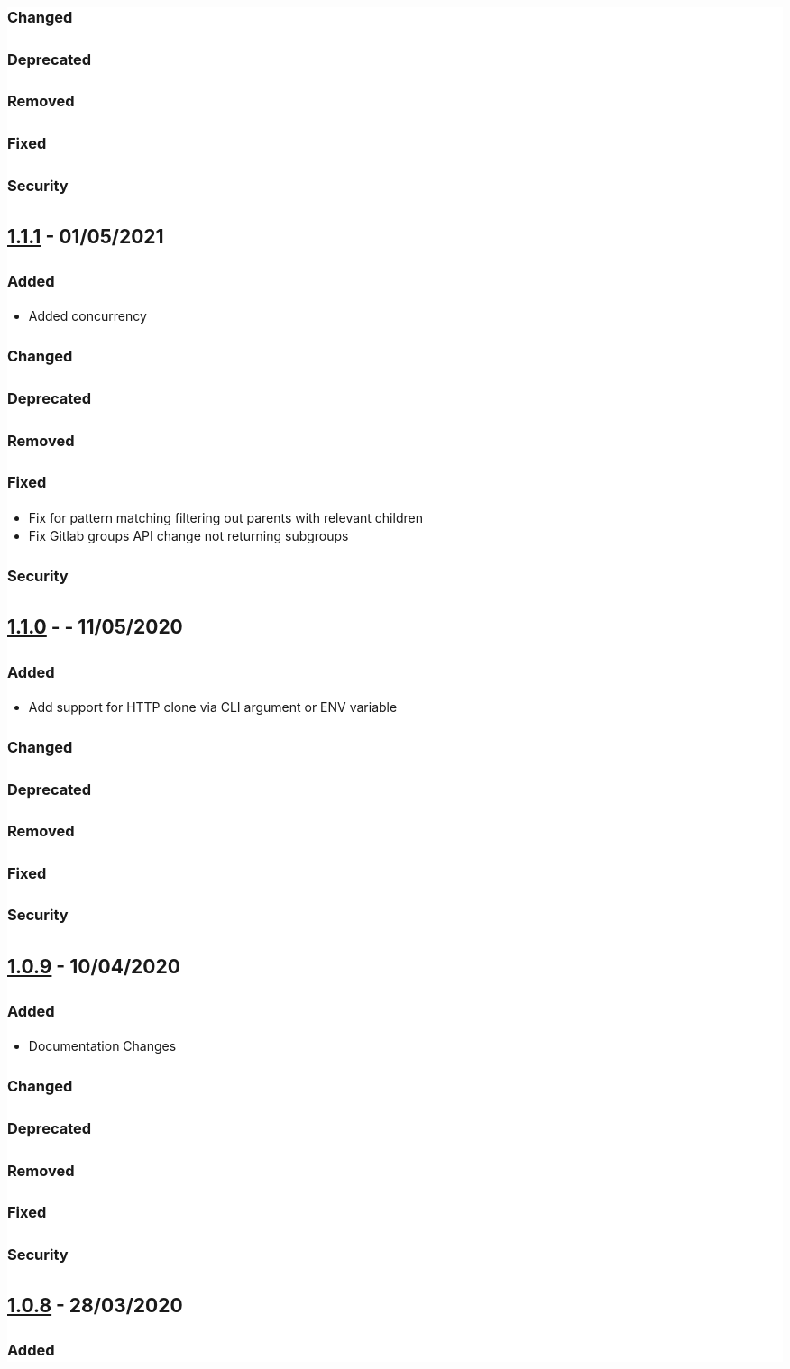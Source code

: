 ### Changed
### Deprecated
### Removed
### Fixed
### Security
## [1.1.1] - 01/05/2021
### Added
 - Added concurrency 

### Changed
### Deprecated
### Removed
### Fixed
- Fix for pattern matching filtering out parents with relevant children
- Fix Gitlab groups API change not returning subgroups
### Security
## [1.1.0] - - 11/05/2020
### Added
- Add support for HTTP clone via CLI argument or ENV variable
### Changed
### Deprecated
### Removed
### Fixed
### Security
 ## [1.0.9] - 10/04/2020
### Added

- Documentation Changes
### Changed
### Deprecated
### Removed
### Fixed
### Security
 ## [1.0.8] - 28/03/2020
### Added


[unreleased]: https://github.com/ezbz/gitlabber/compare/v1.1.8...HEAD
[1.1.8]: https://github.com/ezbz/gitlabber/compare/v1.1.7...v1.1.8
[1.1.7]: https://github.com/ezbz/gitlabber/compare/v1.1.6...v1.1.7
[1.1.6]: https://github.com/ezbz/gitlabber/compare/v1.1.4...v1.1.6
[1.1.4]: https://github.com/ezbz/gitlabber/compare/v1.1.3...v1.1.4
[1.1.3]: https://github.com/ezbz/gitlabber/compare/v1.1.2...v1.1.3
[1.1.2]: https://github.com/ezbz/gitlabber/compare/v1.1.1...v1.1.2
[1.1.1]: https://github.com/ezbz/gitlabber/compare/v1.1.0...v1.1.1
[1.1.0]: https://github.com/ezbz/gitlabber/compare/v1.0.9...v1.1.0
[1.0.9]: https://github.com/ezbz/gitlabber/compare/v1.0.8...v1.0.9
[1.0.8]: https://github.com/ezbz/gitlabber/releases/tag/v1.0.8